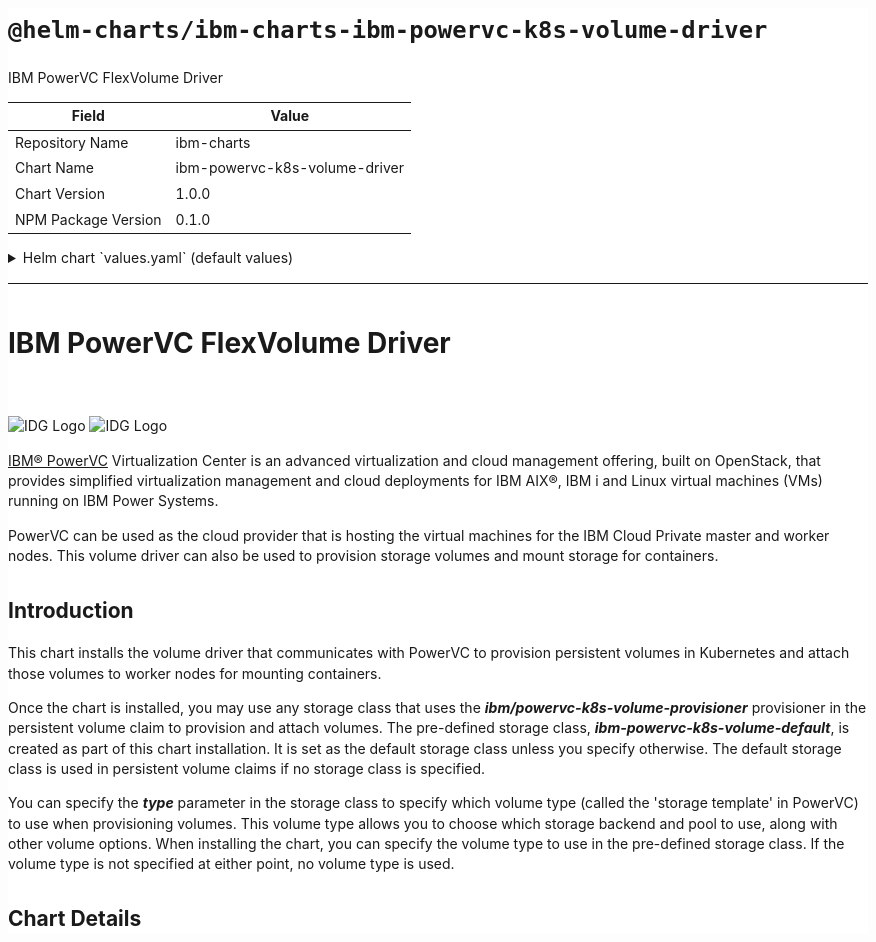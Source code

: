 # `@helm-charts/ibm-charts-ibm-powervc-k8s-volume-driver`

IBM PowerVC FlexVolume Driver

| Field               | Value                         |
| ------------------- | ----------------------------- |
| Repository Name     | ibm-charts                    |
| Chart Name          | ibm-powervc-k8s-volume-driver |
| Chart Version       | 1.0.0                         |
| NPM Package Version | 0.1.0                         |

<details><summary>Helm chart `values.yaml` (default values)</summary></details>

---

# IBM PowerVC FlexVolume Driver

&nbsp;

![IDG Logo](https://raw.githubusercontent.com/IBM/charts/master/logo/powervc-logo-01.png)
![IDG Logo](https://raw.githubusercontent.com/IBM/charts/master/logo/powervc-logo-02.png)

[IBM® PowerVC](https://www.ibm.com/systems/power/software/virtualization-management/) Virtualization Center is an advanced virtualization and cloud management offering, built on OpenStack, that provides simplified virtualization management and cloud deployments for IBM AIX®, IBM i and Linux virtual machines (VMs) running on IBM Power Systems.

PowerVC can be used as the cloud provider that is hosting the virtual machines for the IBM Cloud Private master and worker nodes. This volume driver can also be used to provision storage volumes and mount storage for containers.

## Introduction

This chart installs the volume driver that communicates with PowerVC to provision persistent volumes in Kubernetes and attach those volumes to worker nodes for mounting containers.

Once the chart is installed, you may use any storage class that uses the _**ibm/powervc-k8s-volume-provisioner**_ provisioner in the persistent volume claim to provision and attach volumes. The pre-defined storage class, _**ibm-powervc-k8s-volume-default**_, is created as part of this chart installation. It is set as the default storage class unless you specify otherwise. The default storage class is used in persistent volume claims if no storage class is specified.

You can specify the _**type**_ parameter in the storage class to specify which volume type (called the 'storage template' in PowerVC) to use when provisioning volumes. This volume type allows you to choose which storage backend and pool to use, along with other volume options. When installing the chart, you can specify the volume type to use in the pre-defined storage class. If the volume type is not specified at either point, no volume type is used.

## Chart Details

